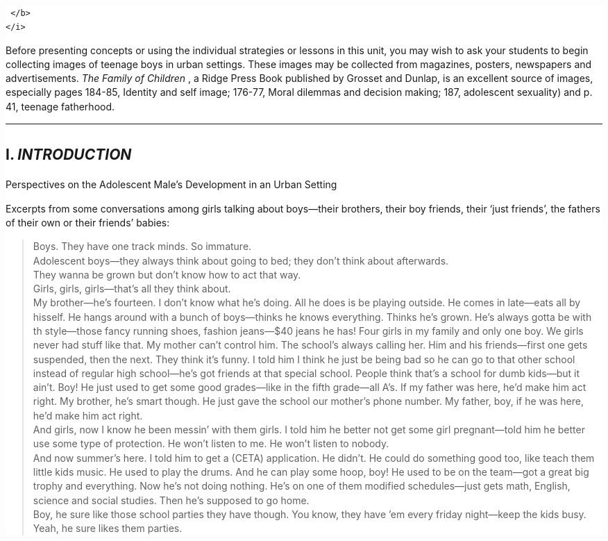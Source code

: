      </b>
    </i>
   </i>
  </b>
  Before presenting concepts or using the individual strategies or lessons in this unit, you may wish to ask your students to begin collecting images of teenage boys in urban settings. These images may be collected from magazines, posters, newspapers and advertisements.
  <i>
   The Family of Children
  </i>
  , a Ridge Press Book published by Grosset and Dunlap, is an excellent source of images, especially pages 184-85, Identity and self image; 176-77, Moral dilemmas and decision making; 187, adolescent sexuality) and p. 41, teenage fatherhood.
  <br/>
 </p>
 <hr/>
 <h2>
  I.
  <i>
   INTRODUCTION
  </i>
 </h2>
 Perspectives on the Adolescent Male’s Development in an Urban Setting
 <p>
  Excerpts from some conversations among girls talking about boys—their brothers, their boy friends, their ‘just friends’, the fathers of their own or their friends’ babies:
 </p>
<blockquote>
  <dl>
   <dt>
    Boys. They have one track minds. So immature.
    <dt>
     Adolescent boys—they always think about going to bed; they don’t think about afterwards.
     <dt>
      They wanna be grown but don’t know how to act that way.
      <dt>
       Girls, girls, girls—that’s all they think about.
       <dt>
        My brother—he’s fourteen. I don’t know what he’s doing. All he does is be playing outside. He comes in late—eats all by hisself. He hangs around with a bunch of boys—thinks he knows everything. Thinks he’s grown. He’s always gotta be with th style—those fancy running shoes, fashion jeans—$40 jeans he has! Four girls in my family and only one boy. We girls never had stuff like that. My mother can’t control him. The school’s always calling her. Him and his friends—first one gets suspended, then the next. They think it’s funny. I told him I think he just be being bad so he can go to that other school instead of regular high school—he’s got friends at that special school. People think that’s a school for dumb kids—but it ain’t. Boy! He just used to get some good grades—like in the fifth grade—all A’s. If my father was here, he’d make him act right. My brother, he’s smart though. He just gave the school our mother’s phone number. My father, boy, if he was here, he’d make him act right.
        <dt>
         And girls, now I know he been messin’ with them girls. I told him he better not get some girl pregnant—told him he better use some type of protection. He won’t listen to me. He won’t listen to nobody.
         <dt>
          And now summer’s here. I told him to get a (CETA) application. He didn’t. He could do something good too, like teach them little kids music. He used to play the drums. And he can play some hoop, boy! He used to be on the team—got a great big trophy and everything. Now he’s not doing nothing. He’s on one of them modified schedules—just gets math, English, science and social studies. Then he’s supposed to go home.
          <dt>
           Boy, he sure like those school parties they have though. You know, they have ’em every friday night—keep the kids busy. Yeah, he sure likes them parties.
          </dt>
         </dt>
        </dt>